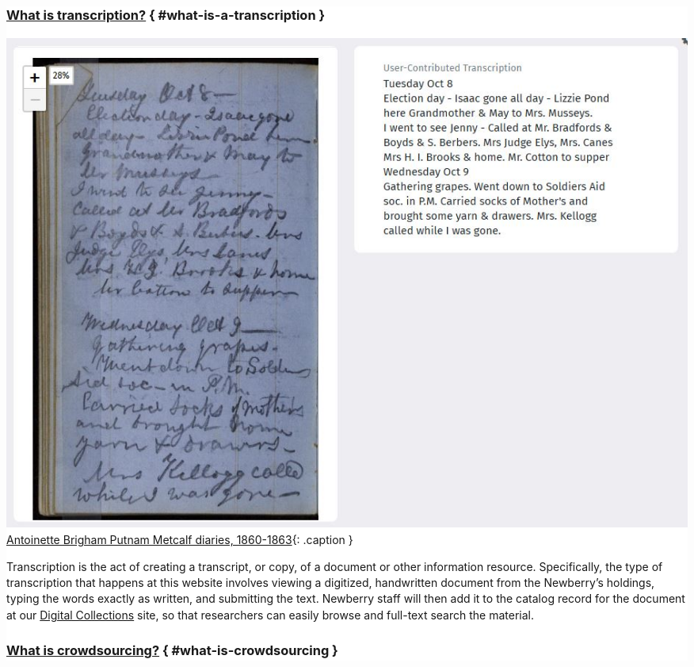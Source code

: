 ### [What is transcription?](/about#what-is-a-transcription) { #what-is-a-transcription }

![Manuscript page and transcriptions](static/images/antoinette-met.jpg)[Antoinette Brigham Putnam Metcalf diaries, 1860-1863](https://collections.newberry.org/asset-management/2KXJ8ZS9CD4MV?BRPN=140&WS=AssetManagement){: .caption }

Transcription is the act of creating a transcript, or copy, of a document or other information resource. Specifically, the type of transcription that happens at this website involves viewing a digitized, handwritten document from the Newberry’s holdings, typing the words exactly as written, and submitting the text. Newberry staff will then add it to the catalog record for the document at our [Digital Collections](https://collections.newberry.org/) site, so that researchers can easily browse and full-text search the material.

### [What is crowdsourcing?](/about#what-is-crowdsourcing) { #what-is-crowdsourcing }
